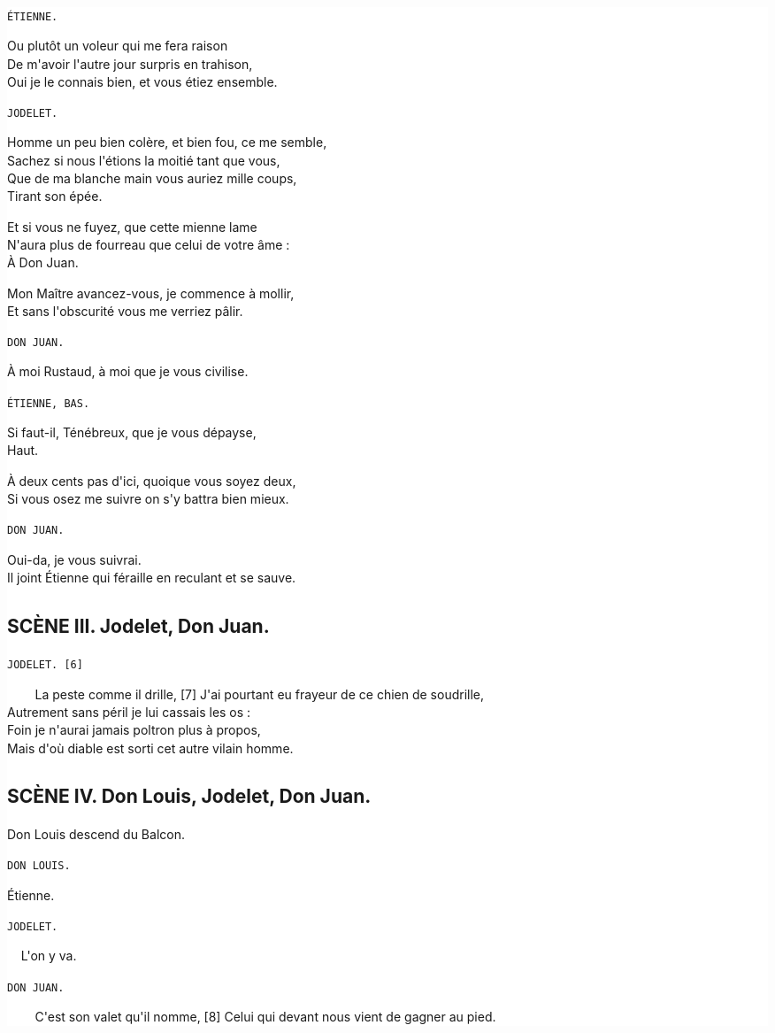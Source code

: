     ÉTIENNE.
Ou plutôt un voleur qui me fera raison  
De m'avoir l'autre jour surpris en trahison,  
Oui je le connais bien, et vous étiez ensemble.  

    JODELET.
Homme un peu bien colère, et bien fou, ce me semble,  
Sachez si nous l'étions la moitié tant que vous,  
Que de ma blanche main vous auriez mille coups,  
Tirant son épée.

Et si vous ne fuyez, que cette mienne lame  
N'aura plus de fourreau que celui de votre âme :  
À Don Juan.

Mon Maître avancez-vous, je commence à mollir,  
Et sans l'obscurité vous me verriez pâlir.  

    DON JUAN.
À moi Rustaud, à moi que je vous civilise.  

    ÉTIENNE, BAS.
Si faut-il, Ténébreux, que je vous dépayse,  
Haut.

À deux cents pas d'ici, quoique vous soyez deux,  
Si vous osez me suivre on s'y battra bien mieux.  

    DON JUAN.
Oui-da, je vous suivrai.  
Il joint Étienne qui féraille en reculant et se sauve.



## SCÈNE III. Jodelet, Don Juan.

    JODELET. [6]
        La peste comme il drille,   [7]
J'ai pourtant eu frayeur de ce chien de soudrille,  
Autrement sans péril je lui cassais les os :  
Foin je n'aurai jamais poltron plus à propos,  
Mais d'où diable est sorti cet autre vilain homme.  


## SCÈNE IV. Don Louis, Jodelet, Don Juan.
Don Louis descend du Balcon.


    DON LOUIS.
Étienne.  

    JODELET.
    L'on y va.  

    DON JUAN.
        C'est son valet qu'il nomme,   [8]
Celui qui devant nous vient de gagner au pied.  
